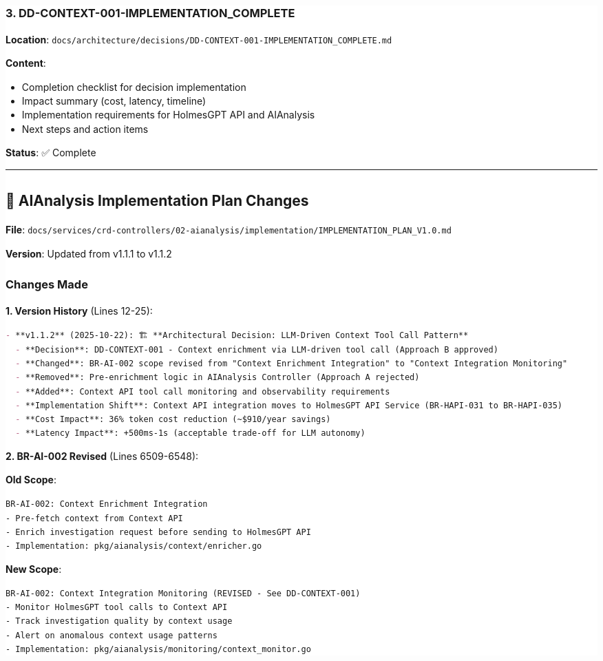
### 3. DD-CONTEXT-001-IMPLEMENTATION_COMPLETE
**Location**: `docs/architecture/decisions/DD-CONTEXT-001-IMPLEMENTATION_COMPLETE.md`

**Content**:
- Completion checklist for decision implementation
- Impact summary (cost, latency, timeline)
- Implementation requirements for HolmesGPT API and AIAnalysis
- Next steps and action items

**Status**: ✅ Complete

---

## 🔄 AIAnalysis Implementation Plan Changes

**File**: `docs/services/crd-controllers/02-aianalysis/implementation/IMPLEMENTATION_PLAN_V1.0.md`

**Version**: Updated from v1.1.1 to v1.1.2

### Changes Made

**1. Version History** (Lines 12-25):
```markdown
- **v1.1.2** (2025-10-22): 🏗️ **Architectural Decision: LLM-Driven Context Tool Call Pattern**
  - **Decision**: DD-CONTEXT-001 - Context enrichment via LLM-driven tool call (Approach B approved)
  - **Changed**: BR-AI-002 scope revised from "Context Enrichment Integration" to "Context Integration Monitoring"
  - **Removed**: Pre-enrichment logic in AIAnalysis Controller (Approach A rejected)
  - **Added**: Context API tool call monitoring and observability requirements
  - **Implementation Shift**: Context API integration moves to HolmesGPT API Service (BR-HAPI-031 to BR-HAPI-035)
  - **Cost Impact**: 36% token cost reduction (~$910/year savings)
  - **Latency Impact**: +500ms-1s (acceptable trade-off for LLM autonomy)
```

**2. BR-AI-002 Revised** (Lines 6509-6548):

**Old Scope**:
```
BR-AI-002: Context Enrichment Integration
- Pre-fetch context from Context API
- Enrich investigation request before sending to HolmesGPT API
- Implementation: pkg/aianalysis/context/enricher.go
```

**New Scope**:
```
BR-AI-002: Context Integration Monitoring (REVISED - See DD-CONTEXT-001)
- Monitor HolmesGPT tool calls to Context API
- Track investigation quality by context usage
- Alert on anomalous context usage patterns
- Implementation: pkg/aianalysis/monitoring/context_monitor.go
```
